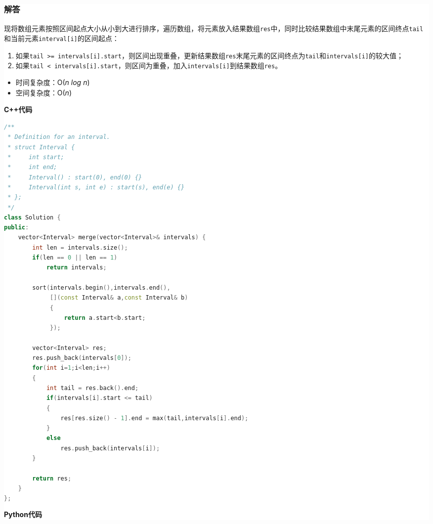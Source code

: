 ### 解答

现将数组元素按照区间起点大小从小到大进行排序，遍历数组，将元素放入结果数组`res`中，同时比较结果数组中末尾元素的区间终点`tail`和当前元素`interval[i]`的区间起点：
1. 如果`tail >= intervals[i].start`，则区间出现重叠，更新结果数组`res`末尾元素的区间终点为`tail`和`intervals[i]`的较大值；
2. 如果`tail < intervals[i].start`，则区间为重叠，加入`intervals[i]`到结果数组`res`。

* 时间复杂度：O(*n log n*)
* 空间复杂度：O(*n*)

**C++代码**

```c++
/**
 * Definition for an interval.
 * struct Interval {
 *     int start;
 *     int end;
 *     Interval() : start(0), end(0) {}
 *     Interval(int s, int e) : start(s), end(e) {}
 * };
 */
class Solution {
public:
    vector<Interval> merge(vector<Interval>& intervals) {
        int len = intervals.size();
        if(len == 0 || len == 1)
            return intervals;
        
        sort(intervals.begin(),intervals.end(),
             [](const Interval& a,const Interval& b)
             {
                 return a.start<b.start;
             });
        
        vector<Interval> res;
        res.push_back(intervals[0]);
        for(int i=1;i<len;i++)
        {
            int tail = res.back().end;
            if(intervals[i].start <= tail)
            {
                res[res.size() - 1].end = max(tail,intervals[i].end);
            }
            else
                res.push_back(intervals[i]);
        }
        
        return res;
    }
};
```

**Python代码**
